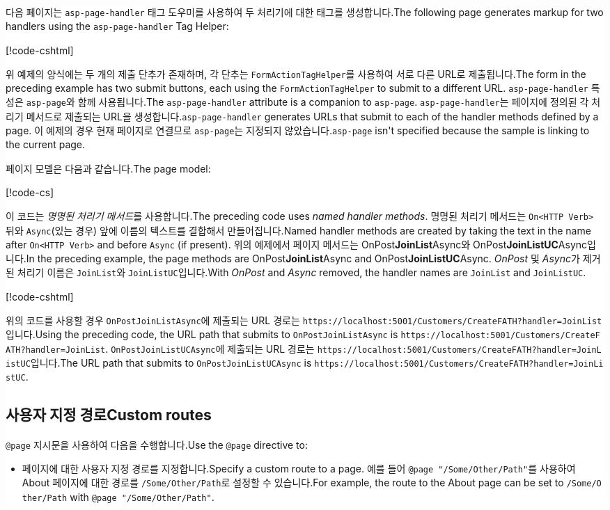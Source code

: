 <span data-ttu-id="ff3f4-387">다음 페이지는 `asp-page-handler` 태그 도우미를 사용하여 두 처리기에 대한 태그를 생성합니다.</span><span class="sxs-lookup"><span data-stu-id="ff3f4-387">The following page generates markup for two handlers using the `asp-page-handler` Tag Helper:</span></span>

[!code-cshtml[](index/sample/RazorPagesContacts2/Pages/Customers/CreateFATH.cshtml?highlight=12-13)]

<span data-ttu-id="ff3f4-388">위 예제의 양식에는 두 개의 제출 단추가 존재하며, 각 단추는 `FormActionTagHelper`를 사용하여 서로 다른 URL로 제출됩니다.</span><span class="sxs-lookup"><span data-stu-id="ff3f4-388">The form in the preceding example has two submit buttons, each using the `FormActionTagHelper` to submit to a different URL.</span></span> <span data-ttu-id="ff3f4-389">`asp-page-handler` 특성은 `asp-page`와 함께 사용됩니다.</span><span class="sxs-lookup"><span data-stu-id="ff3f4-389">The `asp-page-handler` attribute is a companion to `asp-page`.</span></span> <span data-ttu-id="ff3f4-390">`asp-page-handler`는 페이지에 정의된 각 처리기 메서드로 제출되는 URL을 생성합니다.</span><span class="sxs-lookup"><span data-stu-id="ff3f4-390">`asp-page-handler` generates URLs that submit to each of the handler methods defined by a page.</span></span> <span data-ttu-id="ff3f4-391">이 예제의 경우 현재 페이지로 연결므로 `asp-page`는 지정되지 않았습니다.</span><span class="sxs-lookup"><span data-stu-id="ff3f4-391">`asp-page` isn't specified because the sample is linking to the current page.</span></span>

<span data-ttu-id="ff3f4-392">페이지 모델은 다음과 같습니다.</span><span class="sxs-lookup"><span data-stu-id="ff3f4-392">The page model:</span></span>

[!code-cs[](index/sample/RazorPagesContacts2/Pages/Customers/CreateFATH.cshtml.cs?highlight=20,32)]

<span data-ttu-id="ff3f4-393">이 코드는 *명명된 처리기 메서드*를 사용합니다.</span><span class="sxs-lookup"><span data-stu-id="ff3f4-393">The preceding code uses *named handler methods*.</span></span> <span data-ttu-id="ff3f4-394">명명된 처리기 메서드는 `On<HTTP Verb>` 뒤와 `Async`(있는 경우) 앞에 이름의 텍스트를 결합해서 만들어집니다.</span><span class="sxs-lookup"><span data-stu-id="ff3f4-394">Named handler methods are created by taking the text in the name after `On<HTTP Verb>` and before `Async` (if present).</span></span> <span data-ttu-id="ff3f4-395">위의 예제에서 페이지 메서드는 OnPost**JoinList**Async와 OnPost**JoinListUC**Async입니다.</span><span class="sxs-lookup"><span data-stu-id="ff3f4-395">In the preceding example, the page methods are OnPost**JoinList**Async and OnPost**JoinListUC**Async.</span></span> <span data-ttu-id="ff3f4-396">*OnPost* 및 *Async*가 제거된 처리기 이름은 `JoinList`와 `JoinListUC`입니다.</span><span class="sxs-lookup"><span data-stu-id="ff3f4-396">With *OnPost* and *Async* removed, the handler names are `JoinList` and `JoinListUC`.</span></span>

[!code-cshtml[](index/sample/RazorPagesContacts2/Pages/Customers/CreateFATH.cshtml?range=12-13)]

<span data-ttu-id="ff3f4-397">위의 코드를 사용할 경우 `OnPostJoinListAsync`에 제출되는 URL 경로는 `https://localhost:5001/Customers/CreateFATH?handler=JoinList`입니다.</span><span class="sxs-lookup"><span data-stu-id="ff3f4-397">Using the preceding code, the URL path that submits to `OnPostJoinListAsync` is `https://localhost:5001/Customers/CreateFATH?handler=JoinList`.</span></span> <span data-ttu-id="ff3f4-398">`OnPostJoinListUCAsync`에 제출되는 URL 경로는 `https://localhost:5001/Customers/CreateFATH?handler=JoinListUC`입니다.</span><span class="sxs-lookup"><span data-stu-id="ff3f4-398">The URL path that submits to `OnPostJoinListUCAsync` is `https://localhost:5001/Customers/CreateFATH?handler=JoinListUC`.</span></span>

## <a name="custom-routes"></a><span data-ttu-id="ff3f4-399">사용자 지정 경로</span><span class="sxs-lookup"><span data-stu-id="ff3f4-399">Custom routes</span></span>

<span data-ttu-id="ff3f4-400">`@page` 지시문을 사용하여 다음을 수행합니다.</span><span class="sxs-lookup"><span data-stu-id="ff3f4-400">Use the `@page` directive to:</span></span>

* <span data-ttu-id="ff3f4-401">페이지에 대한 사용자 지정 경로를 지정합니다.</span><span class="sxs-lookup"><span data-stu-id="ff3f4-401">Specify a custom route to a page.</span></span> <span data-ttu-id="ff3f4-402">예를 들어 `@page "/Some/Other/Path"`를 사용하여 About 페이지에 대한 경로를 `/Some/Other/Path`로 설정할 수 있습니다.</span><span class="sxs-lookup"><span data-stu-id="ff3f4-402">For example, the route to the About page can be set to `/Some/Other/Path` with `@page "/Some/Other/Path"`.</span></span>
